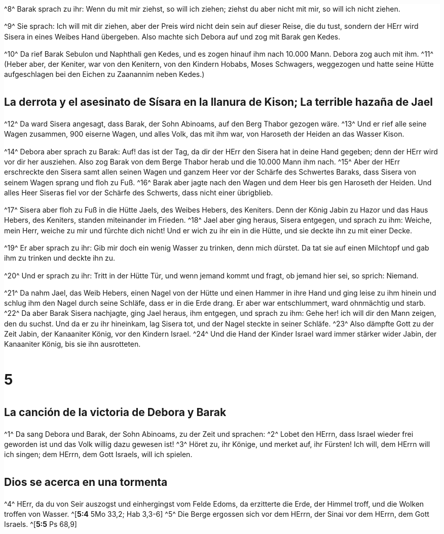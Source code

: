 ^8^ Barak sprach zu ihr: Wenn du mit mir ziehst, so will ich ziehen; ziehst du aber nicht mit mir, so will ich nicht ziehen. 

^9^ Sie sprach: Ich will mit dir ziehen, aber der Preis wird nicht dein sein auf dieser Reise, die du tust, sondern der HErr wird Sisera in eines Weibes Hand übergeben. Also machte sich Debora auf und zog mit Barak gen Kedes. 

^10^ Da rief Barak Sebulon und Naphthali gen Kedes, und es zogen hinauf ihm nach 10.000 Mann. Debora zog auch mit ihm. ^11^ (Heber aber, der Keniter, war von den Kenitern, von den Kindern Hobabs, Moses Schwagers, weggezogen und hatte seine Hütte aufgeschlagen bei den Eichen zu Zaanannim neben Kedes.) 

## La derrota y el asesinato de Sísara en la llanura de Kison; La terrible hazaña de Jael
^12^ Da ward Sisera angesagt, dass Barak, der Sohn Abinoams, auf den Berg Thabor gezogen wäre. ^13^ Und er rief alle seine Wagen zusammen, 900 eiserne Wagen, und alles Volk, das mit ihm war, von Haroseth der Heiden an das Wasser Kison. 

^14^ Debora aber sprach zu Barak: Auf! das ist der Tag, da dir der HErr den Sisera hat in deine Hand gegeben; denn der HErr wird vor dir her ausziehen. Also zog Barak von dem Berge Thabor herab und die 10.000 Mann ihm nach. ^15^ Aber der HErr erschreckte den Sisera samt allen seinen Wagen und ganzem Heer vor der Schärfe des Schwertes Baraks, dass Sisera von seinem Wagen sprang und floh zu Fuß. ^16^ Barak aber jagte nach den Wagen und dem Heer bis gen Haroseth der Heiden. Und alles Heer Siseras fiel vor der Schärfe des Schwerts, dass nicht einer übrigblieb. 

^17^ Sisera aber floh zu Fuß in die Hütte Jaels, des Weibes Hebers, des Keniters. Denn der König Jabin zu Hazor und das Haus Hebers, des Keniters, standen miteinander im Frieden. ^18^ Jael aber ging heraus, Sisera entgegen, und sprach zu ihm: Weiche, mein Herr, weiche zu mir und fürchte dich nicht! Und er wich zu ihr ein in die Hütte, und sie deckte ihn zu mit einer Decke. 

^19^ Er aber sprach zu ihr: Gib mir doch ein wenig Wasser zu trinken, denn mich dürstet. Da tat sie auf einen Milchtopf und gab ihm zu trinken und deckte ihn zu. 

^20^ Und er sprach zu ihr: Tritt in der Hütte Tür, und wenn jemand kommt und fragt, ob jemand hier sei, so sprich: Niemand. 

^21^ Da nahm Jael, das Weib Hebers, einen Nagel von der Hütte und einen Hammer in ihre Hand und ging leise zu ihm hinein und schlug ihm den Nagel durch seine Schläfe, dass er in die Erde drang. Er aber war entschlummert, ward ohnmächtig und starb. ^22^ Da aber Barak Sisera nachjagte, ging Jael heraus, ihm entgegen, und sprach zu ihm: Gehe her! ich will dir den Mann zeigen, den du suchst. Und da er zu ihr hineinkam, lag Sisera tot, und der Nagel steckte in seiner Schläfe. ^23^ Also dämpfte Gott zu der Zeit Jabin, der Kanaaniter König, vor den Kindern Israel. ^24^ Und die Hand der Kinder Israel ward immer stärker wider Jabin, der Kanaaniter König, bis sie ihn ausrotteten.

# 5
## La canción de la victoria de Debora y Barak
^1^ Da sang Debora und Barak, der Sohn Abinoams, zu der Zeit und sprachen: ^2^ Lobet den HErrn, dass Israel wieder frei geworden ist und das Volk willig dazu gewesen ist! ^3^ Höret zu, ihr Könige, und merket auf, ihr Fürsten! Ich will, dem HErrn will ich singen; dem HErrn, dem Gott Israels, will ich spielen. 

## Dios se acerca en una tormenta
^4^ HErr, da du von Seir auszogst und einhergingst vom Felde Edoms, da erzitterte die Erde, der Himmel troff, und die Wolken troffen von Wasser. ^[**5:4** 5Mo 33,2; Hab 3,3-6] ^5^ Die Berge ergossen sich vor dem HErrn, der Sinai vor dem HErrn, dem Gott Israels. ^[**5:5** Ps 68,9] 
 